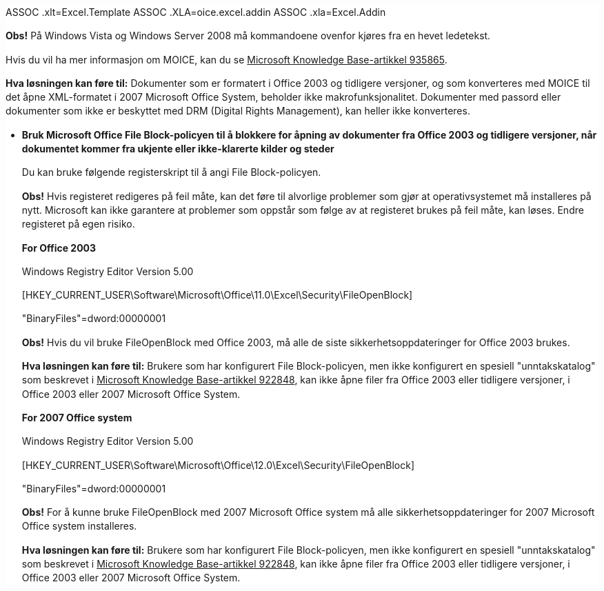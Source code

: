 <td style="border:1px solid black;">ASSOC .xlt=Excel.Template</td>
</tr>
<tr class="odd">
<td style="border:1px solid black;">ASSOC .XLA=oice.excel.addin</td>
<td style="border:1px solid black;">ASSOC .xla=Excel.Addin</td>
</tr>
</tbody>
</table>


**Obs\!** På Windows Vista og Windows Server 2008 må kommandoene ovenfor kjøres fra en hevet ledetekst.

Hvis du vil ha mer informasjon om MOICE, kan du se [Microsoft Knowledge Base-artikkel 935865](http://support.microsoft.com/kb/935865).

**Hva løsningen kan føre til:** Dokumenter som er formatert i Office 2003 og tidligere versjoner, og som konverteres med MOICE til det åpne XML-formatet i 2007 Microsoft Office System, beholder ikke makrofunksjonalitet. Dokumenter med passord eller dokumenter som ikke er beskyttet med DRM (Digital Rights Management), kan heller ikke konverteres.

  - **Bruk Microsoft Office File Block-policyen til å blokkere for åpning av dokumenter fra Office 2003 og tidligere versjoner, når dokumentet kommer fra ukjente eller ikke-klarerte kilder og steder**
    
    Du kan bruke følgende registerskript til å angi File Block-policyen.
    
    **Obs\!** Hvis registeret redigeres på feil måte, kan det føre til alvorlige problemer som gjør at operativsystemet må installeres på nytt. Microsoft kan ikke garantere at problemer som oppstår som følge av at registeret brukes på feil måte, kan løses. Endre registeret på egen risiko.
    
    **For Office 2003**
    
    Windows Registry Editor Version 5.00
    
    \[HKEY\_CURRENT\_USER\\Software\\Microsoft\\Office\\11.0\\Excel\\Security\\FileOpenBlock\]
    
    "BinaryFiles"=dword:00000001
    
    **Obs\!** Hvis du vil bruke FileOpenBlock med Office 2003, må alle de siste sikkerhetsoppdateringer for Office 2003 brukes.
    
    **Hva løsningen kan føre til:** Brukere som har konfigurert File Block-policyen, men ikke konfigurert en spesiell "unntakskatalog" som beskrevet i [Microsoft Knowledge Base-artikkel 922848](http://support.microsoft.com/kb/922848), kan ikke åpne filer fra Office 2003 eller tidligere versjoner, i Office 2003 eller 2007 Microsoft Office System.
    
    **For 2007 Office system**
    
    Windows Registry Editor Version 5.00
    
    \[HKEY\_CURRENT\_USER\\Software\\Microsoft\\Office\\12.0\\Excel\\Security\\FileOpenBlock\]
    
    "BinaryFiles"=dword:00000001
    
    **Obs\!** For å kunne bruke FileOpenBlock med 2007 Microsoft Office system må alle sikkerhetsoppdateringer for 2007 Microsoft Office system installeres.
    
    **Hva løsningen kan føre til:** Brukere som har konfigurert File Block-policyen, men ikke konfigurert en spesiell "unntakskatalog" som beskrevet i [Microsoft Knowledge Base-artikkel 922848](http://support.microsoft.com/kb/922848), kan ikke åpne filer fra Office 2003 eller tidligere versjoner, i Office 2003 eller 2007 Microsoft Office System.
    